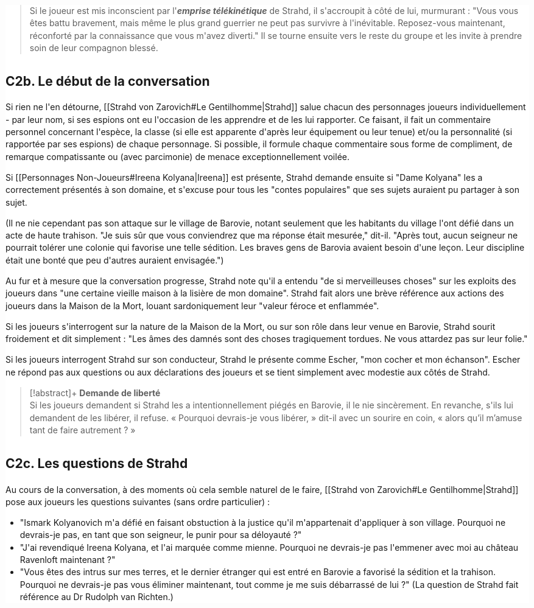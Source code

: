 > Si le joueur est mis inconscient par l'_**emprise télékinétique**_ de Strahd, il s'accroupit à côté de lui, murmurant : "Vous vous êtes battu bravement, mais même le plus grand guerrier ne peut pas survivre à l'inévitable. Reposez-vous maintenant, réconforté par la connaissance que vous m'avez diverti." Il se tourne ensuite vers le reste du groupe et les invite à prendre soin de leur compagnon blessé.
> 

## C2b. Le début de la conversation

Si rien ne l'en détourne, [[Strahd von Zarovich#Le Gentilhomme|Strahd]] salue chacun des personnages joueurs individuellement - par leur nom, si ses espions ont eu l'occasion de les apprendre et de les lui rapporter. Ce faisant, il fait un commentaire personnel concernant l'espèce, la classe (si elle est apparente d'après leur équipement ou leur tenue) et/ou la personnalité (si rapportée par ses espions) de chaque personnage. Si possible, il formule chaque commentaire sous forme de compliment, de remarque compatissante ou (avec parcimonie) de menace exceptionnellement voilée.

Si [[Personnages Non-Joueurs#Ireena Kolyana|Ireena]] est présente, Strahd demande ensuite si "Dame Kolyana" les a correctement présentés à son domaine, et s'excuse pour tous les "contes populaires" que ses sujets auraient pu partager à son sujet.

(Il ne nie cependant pas son attaque sur le village de Barovie, notant seulement que les habitants du village l'ont défié dans un acte de haute trahison. "Je suis sûr que vous conviendrez que ma réponse était mesurée," dit-il. "Après tout, aucun seigneur ne pourrait tolérer une colonie qui favorise une telle sédition. Les braves gens de Barovia avaient besoin d'une leçon. Leur discipline était une bonté que peu d'autres auraient envisagée.")

Au fur et à mesure que la conversation progresse, Strahd note qu'il a entendu "de si merveilleuses choses" sur les exploits des joueurs dans "une certaine vieille maison à la lisière de mon domaine". Strahd fait alors une brève référence aux actions des joueurs dans la Maison de la Mort, louant sardoniquement leur "valeur féroce et enflammée".

Si les joueurs s'interrogent sur la nature de la Maison de la Mort, ou sur son rôle dans leur venue en Barovie, Strahd sourit froidement et dit simplement : "Les âmes des damnés sont des choses tragiquement tordues. Ne vous attardez pas sur leur folie."

Si les joueurs interrogent Strahd sur son conducteur, Strahd le présente comme Escher, "mon cocher et mon échanson". Escher ne répond pas aux questions ou aux déclarations des joueurs et se tient simplement avec modestie aux côtés de Strahd.

>[!abstract]+ **Demande de liberté**  
Si les joueurs demandent si Strahd les a intentionnellement piégés en Barovie, il le nie sincèrement. En revanche, s'ils lui demandent de les libérer, il refuse. « Pourquoi devrais-je vous libérer, » dit-il avec un sourire en coin, « alors qu’il m’amuse tant de faire autrement ? »

## C2c. Les questions de Strahd

Au cours de la conversation, à des moments où cela semble naturel de le faire, [[Strahd von Zarovich#Le Gentilhomme|Strahd]] pose aux joueurs les questions suivantes (sans ordre particulier) :

- "Ismark Kolyanovich m'a défié en faisant obstuction à la justice qu'il m'appartenait d'appliquer à son village. Pourquoi ne devrais-je pas, en tant que son seigneur, le punir pour sa déloyauté ?"
- "J'ai revendiqué Ireena Kolyana, et l'ai marquée comme mienne. Pourquoi ne devrais-je pas l'emmener avec moi au château Ravenloft maintenant ?"
- "Vous êtes des intrus sur mes terres, et le dernier étranger qui est entré en Barovie a favorisé la sédition et la trahison. Pourquoi ne devrais-je pas vous éliminer maintenant, tout comme je me suis débarrassé de lui ?" (La question de Strahd fait référence au Dr Rudolph van Richten.)
